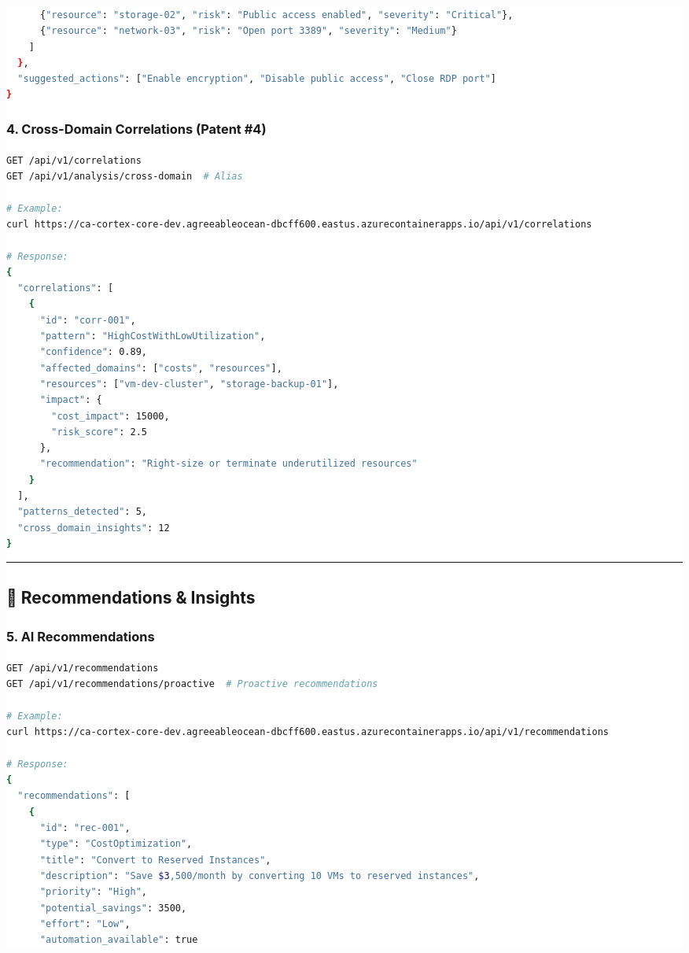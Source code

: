 ```bash
      {"resource": "storage-02", "risk": "Public access enabled", "severity": "Critical"},
      {"resource": "network-03", "risk": "Open port 3389", "severity": "Medium"}
    ]
  },
  "suggested_actions": ["Enable encryption", "Disable public access", "Close RDP port"]
}
```

### 4. **Cross-Domain Correlations** (Patent #4)
```bash
GET /api/v1/correlations
GET /api/v1/analysis/cross-domain  # Alias

# Example:
curl https://ca-cortex-core-dev.agreeableocean-dbcff600.eastus.azurecontainerapps.io/api/v1/correlations

# Response:
{
  "correlations": [
    {
      "id": "corr-001",
      "pattern": "HighCostWithLowUtilization",
      "confidence": 0.89,
      "affected_domains": ["costs", "resources"],
      "resources": ["vm-dev-cluster", "storage-backup-01"],
      "impact": {
        "cost_impact": 15000,
        "risk_score": 2.5
      },
      "recommendation": "Right-size or terminate underutilized resources"
    }
  ],
  "patterns_detected": 5,
  "cross_domain_insights": 12
}
```

---

## 🎯 Recommendations & Insights

### 5. **AI Recommendations**
```bash
GET /api/v1/recommendations
GET /api/v1/recommendations/proactive  # Proactive recommendations

# Example:
curl https://ca-cortex-core-dev.agreeableocean-dbcff600.eastus.azurecontainerapps.io/api/v1/recommendations

# Response:
{
  "recommendations": [
    {
      "id": "rec-001",
      "type": "CostOptimization",
      "title": "Convert to Reserved Instances",
      "description": "Save $3,500/month by converting 10 VMs to reserved instances",
      "priority": "High",
      "potential_savings": 3500,
      "effort": "Low",
      "automation_available": true
```